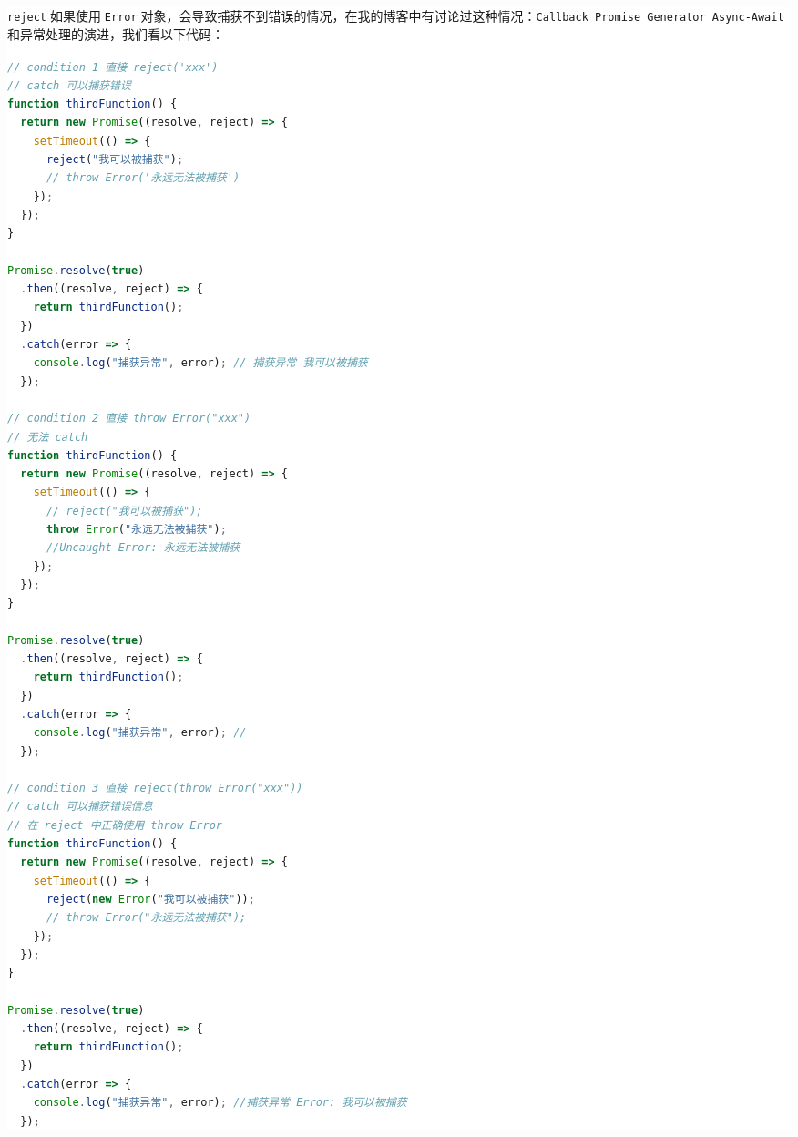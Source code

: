 `reject` 如果使用 `Error` 对象，会导致捕获不到错误的情况，在我的博客中有讨论过这种情况：`Callback Promise Generator Async-Await` 和异常处理的演进，我们看以下代码：

```javascript
// condition 1 直接 reject('xxx')
// catch 可以捕获错误
function thirdFunction() {
  return new Promise((resolve, reject) => {
    setTimeout(() => {
      reject("我可以被捕获");
      // throw Error('永远无法被捕获')
    });
  });
}

Promise.resolve(true)
  .then((resolve, reject) => {
    return thirdFunction();
  })
  .catch(error => {
    console.log("捕获异常", error); // 捕获异常 我可以被捕获
  });

// condition 2 直接 throw Error("xxx")
// 无法 catch
function thirdFunction() {
  return new Promise((resolve, reject) => {
    setTimeout(() => {
      // reject("我可以被捕获");
      throw Error("永远无法被捕获");
      //Uncaught Error: 永远无法被捕获
    });
  });
}

Promise.resolve(true)
  .then((resolve, reject) => {
    return thirdFunction();
  })
  .catch(error => {
    console.log("捕获异常", error); //
  });

// condition 3 直接 reject(throw Error("xxx"))
// catch 可以捕获错误信息
// 在 reject 中正确使用 throw Error
function thirdFunction() {
  return new Promise((resolve, reject) => {
    setTimeout(() => {
      reject(new Error("我可以被捕获"));
      // throw Error("永远无法被捕获");
    });
  });
}

Promise.resolve(true)
  .then((resolve, reject) => {
    return thirdFunction();
  })
  .catch(error => {
    console.log("捕获异常", error); //捕获异常 Error: 我可以被捕获
  });
```
